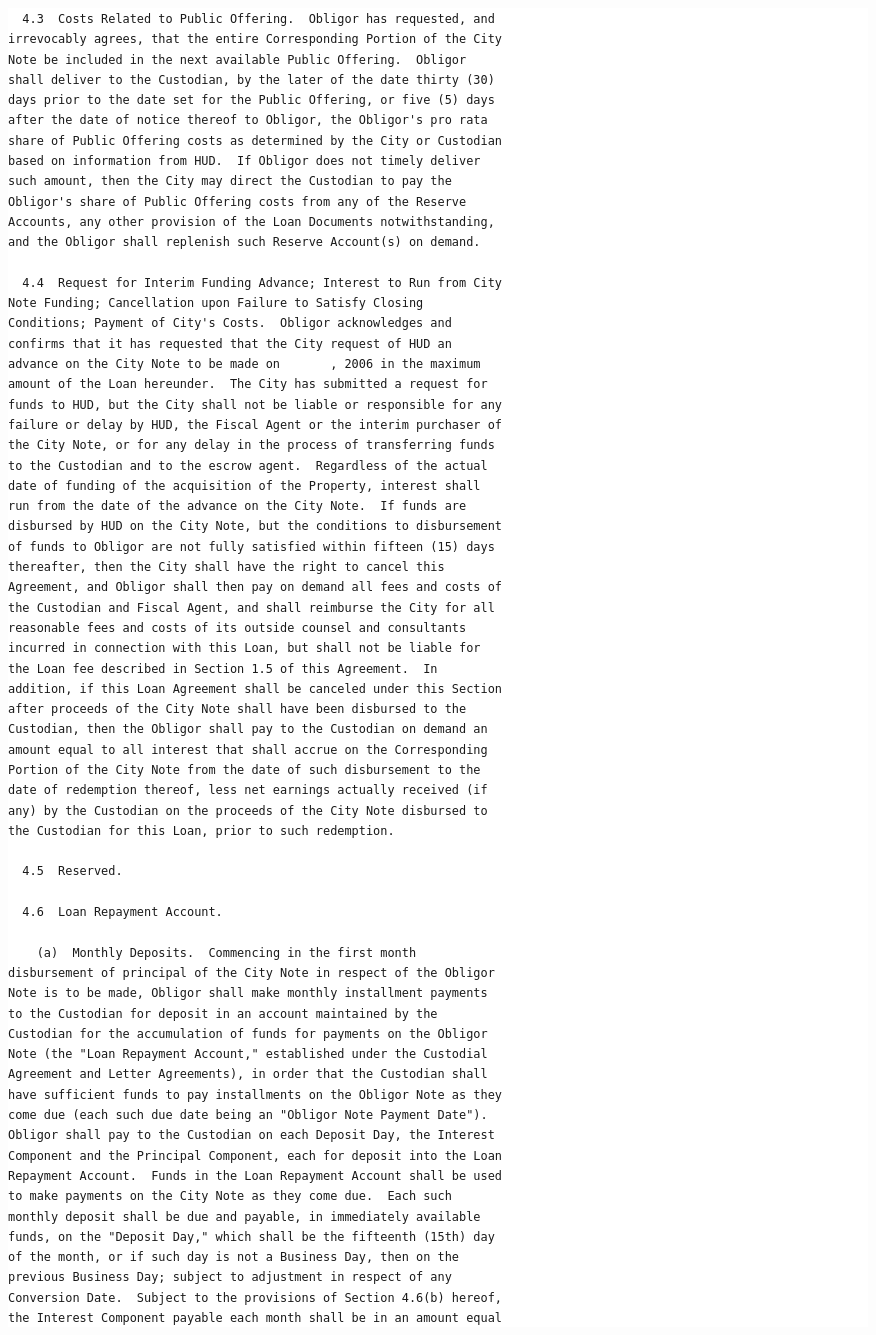       4.3  Costs Related to Public Offering.  Obligor has requested, and  
    irrevocably agrees, that the entire Corresponding Portion of the City  
    Note be included in the next available Public Offering.  Obligor  
    shall deliver to the Custodian, by the later of the date thirty (30)  
    days prior to the date set for the Public Offering, or five (5) days  
    after the date of notice thereof to Obligor, the Obligor's pro rata  
    share of Public Offering costs as determined by the City or Custodian  
    based on information from HUD.  If Obligor does not timely deliver  
    such amount, then the City may direct the Custodian to pay the  
    Obligor's share of Public Offering costs from any of the Reserve  
    Accounts, any other provision of the Loan Documents notwithstanding,  
    and the Obligor shall replenish such Reserve Account(s) on demand.  
  
      4.4  Request for Interim Funding Advance; Interest to Run from City  
    Note Funding; Cancellation upon Failure to Satisfy Closing  
    Conditions; Payment of City's Costs.  Obligor acknowledges and  
    confirms that it has requested that the City request of HUD an  
    advance on the City Note to be made on       , 2006 in the maximum  
    amount of the Loan hereunder.  The City has submitted a request for  
    funds to HUD, but the City shall not be liable or responsible for any  
    failure or delay by HUD, the Fiscal Agent or the interim purchaser of  
    the City Note, or for any delay in the process of transferring funds  
    to the Custodian and to the escrow agent.  Regardless of the actual  
    date of funding of the acquisition of the Property, interest shall  
    run from the date of the advance on the City Note.  If funds are  
    disbursed by HUD on the City Note, but the conditions to disbursement  
    of funds to Obligor are not fully satisfied within fifteen (15) days  
    thereafter, then the City shall have the right to cancel this  
    Agreement, and Obligor shall then pay on demand all fees and costs of  
    the Custodian and Fiscal Agent, and shall reimburse the City for all  
    reasonable fees and costs of its outside counsel and consultants  
    incurred in connection with this Loan, but shall not be liable for  
    the Loan fee described in Section 1.5 of this Agreement.  In  
    addition, if this Loan Agreement shall be canceled under this Section  
    after proceeds of the City Note shall have been disbursed to the  
    Custodian, then the Obligor shall pay to the Custodian on demand an  
    amount equal to all interest that shall accrue on the Corresponding  
    Portion of the City Note from the date of such disbursement to the  
    date of redemption thereof, less net earnings actually received (if  
    any) by the Custodian on the proceeds of the City Note disbursed to  
    the Custodian for this Loan, prior to such redemption.  
  
      4.5  Reserved.  
  
      4.6  Loan Repayment Account.  
  
        (a)  Monthly Deposits.  Commencing in the first month  
    disbursement of principal of the City Note in respect of the Obligor  
    Note is to be made, Obligor shall make monthly installment payments  
    to the Custodian for deposit in an account maintained by the  
    Custodian for the accumulation of funds for payments on the Obligor  
    Note (the "Loan Repayment Account," established under the Custodial  
    Agreement and Letter Agreements), in order that the Custodian shall  
    have sufficient funds to pay installments on the Obligor Note as they  
    come due (each such due date being an "Obligor Note Payment Date").  
    Obligor shall pay to the Custodian on each Deposit Day, the Interest  
    Component and the Principal Component, each for deposit into the Loan  
    Repayment Account.  Funds in the Loan Repayment Account shall be used  
    to make payments on the City Note as they come due.  Each such  
    monthly deposit shall be due and payable, in immediately available  
    funds, on the "Deposit Day," which shall be the fifteenth (15th) day  
    of the month, or if such day is not a Business Day, then on the  
    previous Business Day; subject to adjustment in respect of any  
    Conversion Date.  Subject to the provisions of Section 4.6(b) hereof,  
    the Interest Component payable each month shall be in an amount equal  